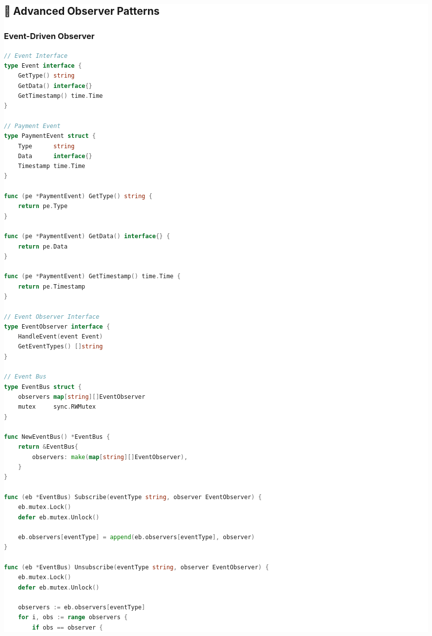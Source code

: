 ## 🔧 Advanced Observer Patterns

### Event-Driven Observer
```go
// Event Interface
type Event interface {
    GetType() string
    GetData() interface{}
    GetTimestamp() time.Time
}

// Payment Event
type PaymentEvent struct {
    Type      string
    Data      interface{}
    Timestamp time.Time
}

func (pe *PaymentEvent) GetType() string {
    return pe.Type
}

func (pe *PaymentEvent) GetData() interface{} {
    return pe.Data
}

func (pe *PaymentEvent) GetTimestamp() time.Time {
    return pe.Timestamp
}

// Event Observer Interface
type EventObserver interface {
    HandleEvent(event Event)
    GetEventTypes() []string
}

// Event Bus
type EventBus struct {
    observers map[string][]EventObserver
    mutex     sync.RWMutex
}

func NewEventBus() *EventBus {
    return &EventBus{
        observers: make(map[string][]EventObserver),
    }
}

func (eb *EventBus) Subscribe(eventType string, observer EventObserver) {
    eb.mutex.Lock()
    defer eb.mutex.Unlock()
    
    eb.observers[eventType] = append(eb.observers[eventType], observer)
}

func (eb *EventBus) Unsubscribe(eventType string, observer EventObserver) {
    eb.mutex.Lock()
    defer eb.mutex.Unlock()
    
    observers := eb.observers[eventType]
    for i, obs := range observers {
        if obs == observer {
```